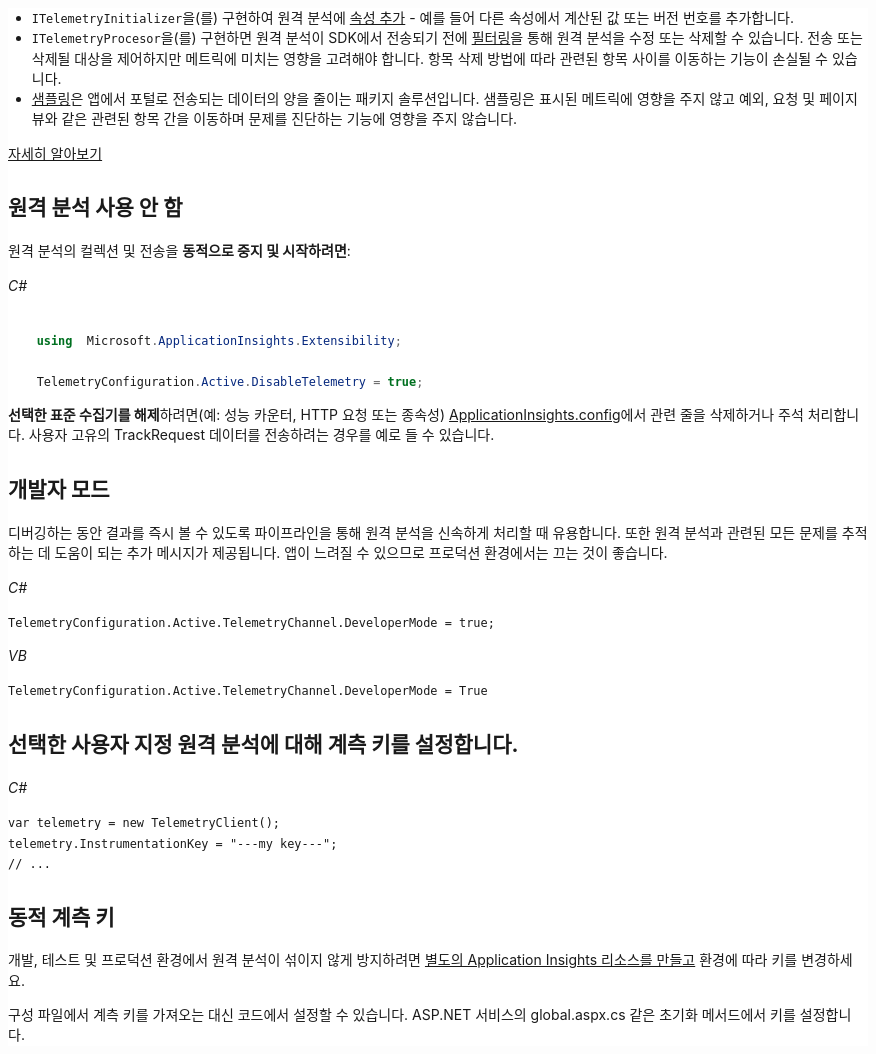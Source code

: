 * `ITelemetryInitializer`을(를) 구현하여 원격 분석에 [속성 추가](app-insights-api-filtering-sampling.md#add-properties) - 예를 들어 다른 속성에서 계산된 값 또는 버전 번호를 추가합니다.
* `ITelemetryProcesor`을(를) 구현하면 원격 분석이 SDK에서 전송되기 전에 [필터링](app-insights-api-filtering-sampling.md#filtering)을 통해 원격 분석을 수정 또는 삭제할 수 있습니다. 전송 또는 삭제될 대상을 제어하지만 메트릭에 미치는 영향을 고려해야 합니다. 항목 삭제 방법에 따라 관련된 항목 사이를 이동하는 기능이 손실될 수 있습니다.
* [샘플링](app-insights-api-filtering-sampling.md#sampling)은 앱에서 포털로 전송되는 데이터의 양을 줄이는 패키지 솔루션입니다. 샘플링은 표시된 메트릭에 영향을 주지 않고 예외, 요청 및 페이지 뷰와 같은 관련된 항목 간을 이동하며 문제를 진단하는 기능에 영향을 주지 않습니다.

[자세히 알아보기](app-insights-api-filtering-sampling.md)


## 원격 분석 사용 안 함

원격 분석의 컬렉션 및 전송을 **동적으로 중지 및 시작하려면**:

*C#*

```C#

    using  Microsoft.ApplicationInsights.Extensibility;

    TelemetryConfiguration.Active.DisableTelemetry = true;
```

**선택한 표준 수집기를 해제**하려면(예: 성능 카운터, HTTP 요청 또는 종속성) [ApplicationInsights.config][config]에서 관련 줄을 삭제하거나 주석 처리합니다. 사용자 고유의 TrackRequest 데이터를 전송하려는 경우를 예로 들 수 있습니다.

## <a name="debug"></a>개발자 모드

디버깅하는 동안 결과를 즉시 볼 수 있도록 파이프라인을 통해 원격 분석을 신속하게 처리할 때 유용합니다. 또한 원격 분석과 관련된 모든 문제를 추적하는 데 도움이 되는 추가 메시지가 제공됩니다. 앱이 느려질 수 있으므로 프로덕션 환경에서는 끄는 것이 좋습니다.


*C#*
    
    TelemetryConfiguration.Active.TelemetryChannel.DeveloperMode = true;

*VB*

    TelemetryConfiguration.Active.TelemetryChannel.DeveloperMode = True


## <a name="ikey"></a> 선택한 사용자 지정 원격 분석에 대해 계측 키를 설정합니다.

*C#*
    
    var telemetry = new TelemetryClient();
    telemetry.InstrumentationKey = "---my key---";
    // ...


## <a name="dynamic-ikey"></a> 동적 계측 키

개발, 테스트 및 프로덕션 환경에서 원격 분석이 섞이지 않게 방지하려면 [별도의 Application Insights 리소스를 만들고][create] 환경에 따라 키를 변경하세요.

구성 파일에서 계측 키를 가져오는 대신 코드에서 설정할 수 있습니다. ASP.NET 서비스의 global.aspx.cs 같은 초기화 메서드에서 키를 설정합니다.


[client]: app-insights-javascript.md
[config]: app-insights-configuration-with-applicationinsights-config.md
[create]: app-insights-create-new-resource.md
[data]: app-insights-data-retention-privacy.md
[diagnostic]: app-insights-diagnostic-search.md
[exceptions]: app-insights-asp-net-exceptions.md
[greenbrown]: app-insights-asp-net.md
[java]: app-insights-java-get-started.md
[metrics]: app-insights-metrics-explorer.md
[qna]: app-insights-troubleshoot-faq.md
[trace]: app-insights-search-diagnostic-logs.md